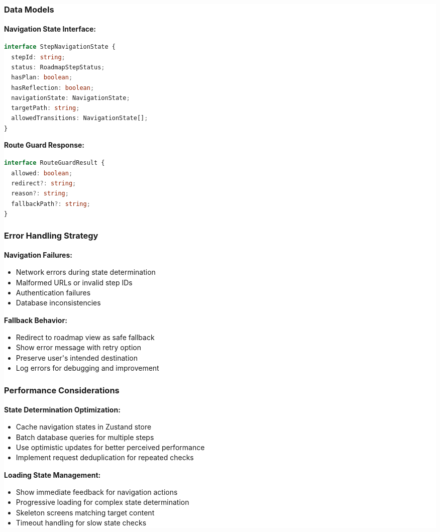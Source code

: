 ### Data Models

**Navigation State Interface:**

```typescript
interface StepNavigationState {
  stepId: string;
  status: RoadmapStepStatus;
  hasPlan: boolean;
  hasReflection: boolean;
  navigationState: NavigationState;
  targetPath: string;
  allowedTransitions: NavigationState[];
}
```

**Route Guard Response:**

```typescript
interface RouteGuardResult {
  allowed: boolean;
  redirect?: string;
  reason?: string;
  fallbackPath?: string;
}
```

### Error Handling Strategy

**Navigation Failures:**

- Network errors during state determination
- Malformed URLs or invalid step IDs
- Authentication failures
- Database inconsistencies

**Fallback Behavior:**

- Redirect to roadmap view as safe fallback
- Show error message with retry option
- Preserve user's intended destination
- Log errors for debugging and improvement

### Performance Considerations

**State Determination Optimization:**

- Cache navigation states in Zustand store
- Batch database queries for multiple steps
- Use optimistic updates for better perceived performance
- Implement request deduplication for repeated checks

**Loading State Management:**

- Show immediate feedback for navigation actions
- Progressive loading for complex state determination
- Skeleton screens matching target content
- Timeout handling for slow state checks
